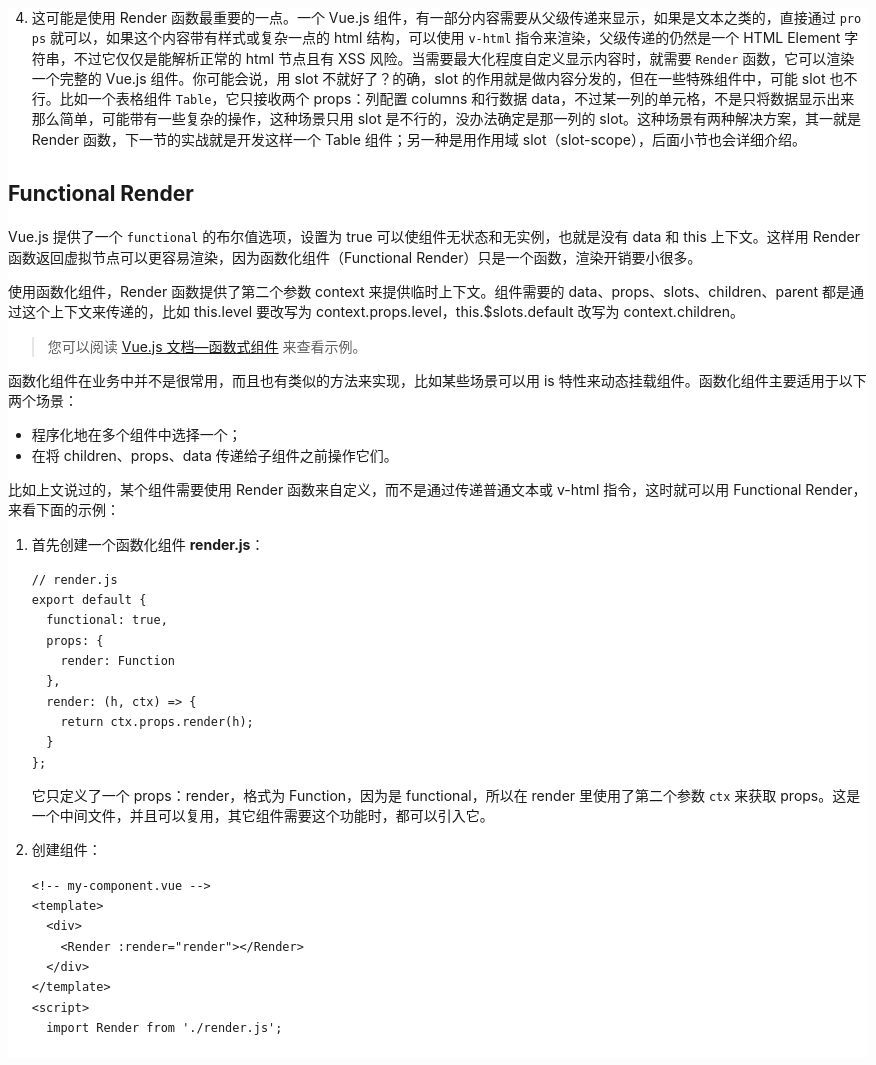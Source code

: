 4.  这可能是使用 Render 函数最重要的一点。一个 Vue.js 组件，有一部分内容需要从父级传递来显示，如果是文本之类的，直接通过 `props` 就可以，如果这个内容带有样式或复杂一点的 html 结构，可以使用 `v-html` 指令来渲染，父级传递的仍然是一个 HTML Element 字符串，不过它仅仅是能解析正常的 html 节点且有 XSS 风险。当需要最大化程度自定义显示内容时，就需要 `Render` 函数，它可以渲染一个完整的 Vue.js 组件。你可能会说，用 slot 不就好了？的确，slot 的作用就是做内容分发的，但在一些特殊组件中，可能 slot 也不行。比如一个表格组件 `Table`，它只接收两个 props：列配置 columns 和行数据 data，不过某一列的单元格，不是只将数据显示出来那么简单，可能带有一些复杂的操作，这种场景只用 slot 是不行的，没办法确定是那一列的 slot。这种场景有两种解决方案，其一就是 Render 函数，下一节的实战就是开发这样一个 Table 组件；另一种是用作用域 slot（slot-scope），后面小节也会详细介绍。
    

## Functional Render

Vue.js 提供了一个 `functional` 的布尔值选项，设置为 true 可以使组件无状态和无实例，也就是没有 data 和 this 上下文。这样用 Render 函数返回虚拟节点可以更容易渲染，因为函数化组件（Functional Render）只是一个函数，渲染开销要小很多。

使用函数化组件，Render 函数提供了第二个参数 context 来提供临时上下文。组件需要的 data、props、slots、children、parent 都是通过这个上下文来传递的，比如 this.level 要改写为 context.props.level，this.$slots.default 改写为 context.children。

> 您可以阅读 [Vue.js 文档—函数式组件](https://cn.vuejs.org/v2/guide/render-function.html#%E5%87%BD%E6%95%B0%E5%BC%8F%E7%BB%84%E4%BB%B6) 来查看示例。

函数化组件在业务中并不是很常用，而且也有类似的方法来实现，比如某些场景可以用 is 特性来动态挂载组件。函数化组件主要适用于以下两个场景：

*   程序化地在多个组件中选择一个；
*   在将 children、props、data 传递给子组件之前操作它们。

比如上文说过的，某个组件需要使用 Render 函数来自定义，而不是通过传递普通文本或 v-html 指令，这时就可以用 Functional Render，来看下面的示例：

1.  首先创建一个函数化组件 **render.js**：
    
    ```
    // render.js
    export default {
      functional: true,
      props: {
        render: Function
      },
      render: (h, ctx) => {
        return ctx.props.render(h);
      }
    };
    
    ```
    
    它只定义了一个 props：render，格式为 Function，因为是 functional，所以在 render 里使用了第二个参数 `ctx` 来获取 props。这是一个中间文件，并且可以复用，其它组件需要这个功能时，都可以引入它。
    
2.  创建组件：
    
    ```
    <!-- my-component.vue -->
    <template>
      <div>
        <Render :render="render"></Render>
      </div>
    </template>
    <script>
      import Render from './render.js';
      